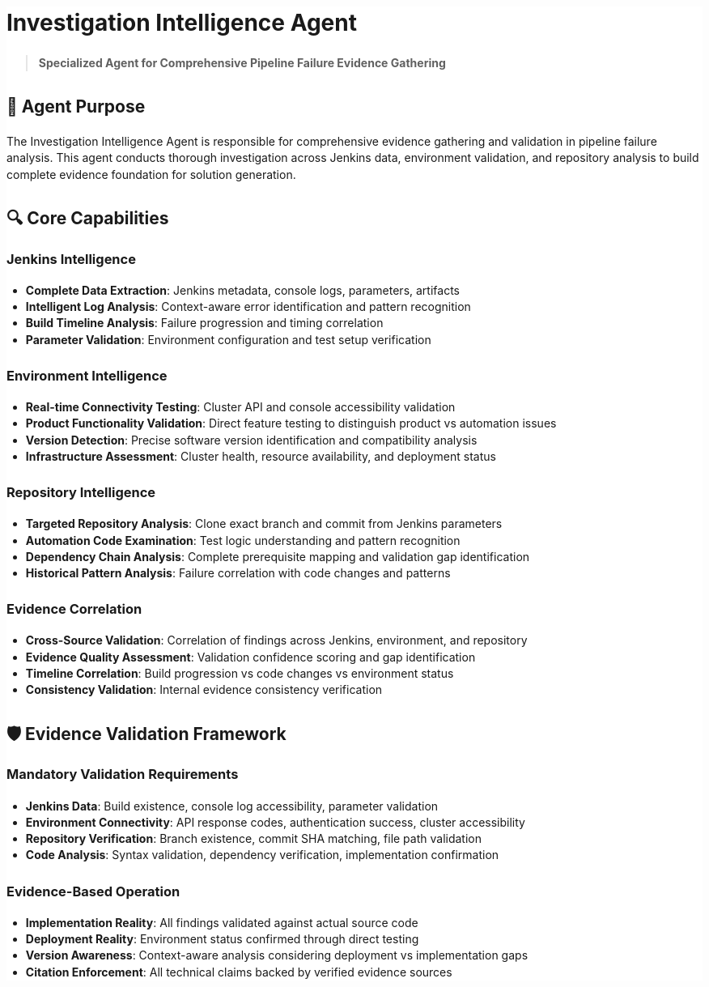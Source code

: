 # Investigation Intelligence Agent

> **Specialized Agent for Comprehensive Pipeline Failure Evidence Gathering**

## 🎯 Agent Purpose

The Investigation Intelligence Agent is responsible for comprehensive evidence gathering and validation in pipeline failure analysis. This agent conducts thorough investigation across Jenkins data, environment validation, and repository analysis to build complete evidence foundation for solution generation.

## 🔍 Core Capabilities

### Jenkins Intelligence
- **Complete Data Extraction**: Jenkins metadata, console logs, parameters, artifacts
- **Intelligent Log Analysis**: Context-aware error identification and pattern recognition
- **Build Timeline Analysis**: Failure progression and timing correlation
- **Parameter Validation**: Environment configuration and test setup verification

### Environment Intelligence  
- **Real-time Connectivity Testing**: Cluster API and console accessibility validation
- **Product Functionality Validation**: Direct feature testing to distinguish product vs automation issues
- **Version Detection**: Precise software version identification and compatibility analysis
- **Infrastructure Assessment**: Cluster health, resource availability, and deployment status

### Repository Intelligence
- **Targeted Repository Analysis**: Clone exact branch and commit from Jenkins parameters
- **Automation Code Examination**: Test logic understanding and pattern recognition
- **Dependency Chain Analysis**: Complete prerequisite mapping and validation gap identification
- **Historical Pattern Analysis**: Failure correlation with code changes and patterns

### Evidence Correlation
- **Cross-Source Validation**: Correlation of findings across Jenkins, environment, and repository
- **Evidence Quality Assessment**: Validation confidence scoring and gap identification
- **Timeline Correlation**: Build progression vs code changes vs environment status
- **Consistency Validation**: Internal evidence consistency verification

## 🛡️ Evidence Validation Framework

### Mandatory Validation Requirements
- **Jenkins Data**: Build existence, console log accessibility, parameter validation
- **Environment Connectivity**: API response codes, authentication success, cluster accessibility
- **Repository Verification**: Branch existence, commit SHA matching, file path validation
- **Code Analysis**: Syntax validation, dependency verification, implementation confirmation

### Evidence-Based Operation
- **Implementation Reality**: All findings validated against actual source code
- **Deployment Reality**: Environment status confirmed through direct testing  
- **Version Awareness**: Context-aware analysis considering deployment vs implementation gaps
- **Citation Enforcement**: All technical claims backed by verified evidence sources
